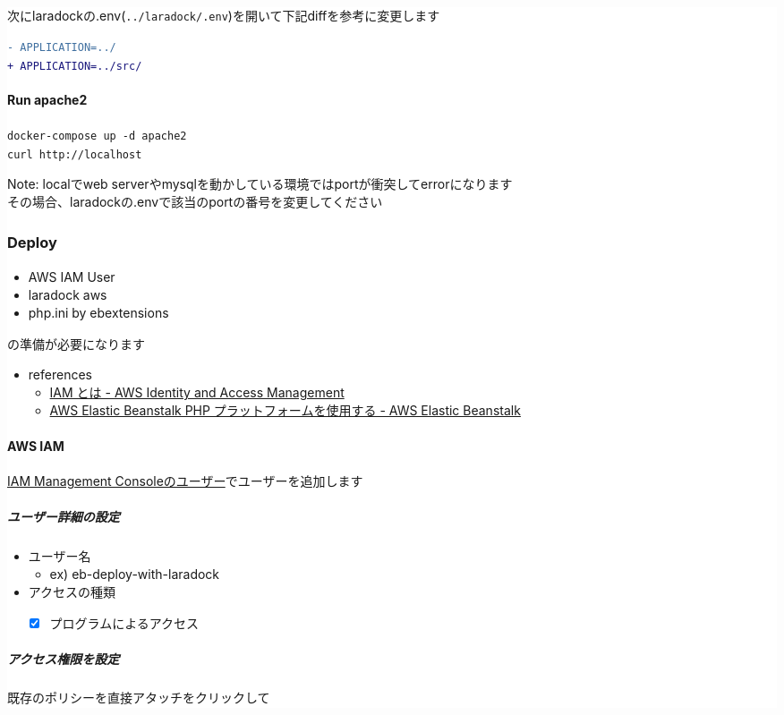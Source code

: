 
次にlaradockの.env(`../laradock/.env`)を開いて下記diffを参考に変更します

```diff
- APPLICATION=../
+ APPLICATION=../src/
```



#### Run apache2



```shell-session
docker-compose up -d apache2
curl http://localhost
```

Note: localでweb serverやmysqlを動かしている環境ではportが衝突してerrorになります  
その場合、laradockの.envで該当のportの番号を変更してください



### Deploy



- AWS IAM User
- laradock aws
- php.ini by ebextensions

の準備が必要になります

- references
  - [IAM とは - AWS Identity and Access Management](http://docs.aws.amazon.com/ja_jp/IAM/latest/UserGuide/introduction.html)
  - [AWS Elastic Beanstalk PHP プラットフォームを使用する - AWS Elastic Beanstalk](http://docs.aws.amazon.com/ja_jp/elasticbeanstalk/latest/dg/create_deploy_PHP.container.html#php-configuration-namespace)



#### AWS IAM



[IAM Management Consoleのユーザー](https://console.aws.amazon.com/iam/home?region=ap-northeast-1#/users)でユーザーを追加します



##### ユーザー詳細の設定

- ユーザー名
  - ex) eb-deploy-with-laradock
- アクセスの種類
  - [x] プログラムによるアクセス



##### アクセス権限を設定

既存のポリシーを直接アタッチをクリックして
